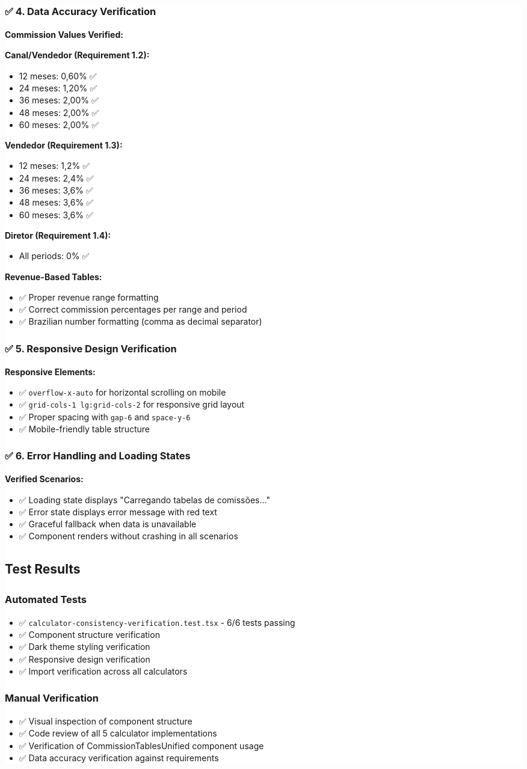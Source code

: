 ### ✅ 4. Data Accuracy Verification

**Commission Values Verified:**

**Canal/Vendedor (Requirement 1.2):**
- 12 meses: 0,60% ✅
- 24 meses: 1,20% ✅
- 36 meses: 2,00% ✅
- 48 meses: 2,00% ✅
- 60 meses: 2,00% ✅

**Vendedor (Requirement 1.3):**
- 12 meses: 1,2% ✅
- 24 meses: 2,4% ✅
- 36 meses: 3,6% ✅
- 48 meses: 3,6% ✅
- 60 meses: 3,6% ✅

**Diretor (Requirement 1.4):**
- All periods: 0% ✅

**Revenue-Based Tables:**
- ✅ Proper revenue range formatting
- ✅ Correct commission percentages per range and period
- ✅ Brazilian number formatting (comma as decimal separator)

### ✅ 5. Responsive Design Verification

**Responsive Elements:**
- ✅ `overflow-x-auto` for horizontal scrolling on mobile
- ✅ `grid-cols-1 lg:grid-cols-2` for responsive grid layout
- ✅ Proper spacing with `gap-6` and `space-y-6`
- ✅ Mobile-friendly table structure

### ✅ 6. Error Handling and Loading States

**Verified Scenarios:**
- ✅ Loading state displays "Carregando tabelas de comissões..."
- ✅ Error state displays error message with red text
- ✅ Graceful fallback when data is unavailable
- ✅ Component renders without crashing in all scenarios

## Test Results

### Automated Tests
- ✅ `calculator-consistency-verification.test.tsx` - 6/6 tests passing
- ✅ Component structure verification
- ✅ Dark theme styling verification
- ✅ Responsive design verification
- ✅ Import verification across all calculators

### Manual Verification
- ✅ Visual inspection of component structure
- ✅ Code review of all 5 calculator implementations
- ✅ Verification of CommissionTablesUnified component usage
- ✅ Data accuracy verification against requirements
